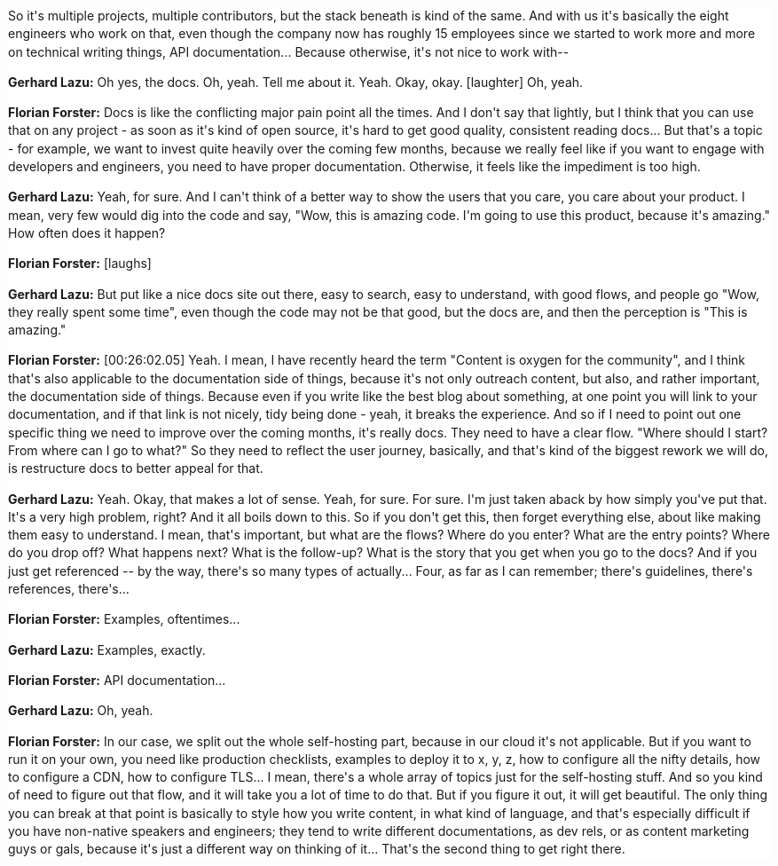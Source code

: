 So it's multiple projects, multiple contributors, but the stack beneath is kind of the same. And with us it's basically the eight engineers who work on that, even though the company now has roughly 15 employees since we started to work more and more on technical writing things, API documentation... Because otherwise, it's not nice to work with--

**Gerhard Lazu:** Oh yes, the docs. Oh, yeah. Tell me about it. Yeah. Okay, okay. \[laughter\] Oh, yeah.

**Florian Forster:** Docs is like the conflicting major pain point all the times. And I don't say that lightly, but I think that you can use that on any project - as soon as it's kind of open source, it's hard to get good quality, consistent reading docs... But that's a topic - for example, we want to invest quite heavily over the coming few months, because we really feel like if you want to engage with developers and engineers, you need to have proper documentation. Otherwise, it feels like the impediment is too high.

**Gerhard Lazu:** Yeah, for sure. And I can't think of a better way to show the users that you care, you care about your product. I mean, very few would dig into the code and say, "Wow, this is amazing code. I'm going to use this product, because it's amazing." How often does it happen?

**Florian Forster:** \[laughs\]

**Gerhard Lazu:** But put like a nice docs site out there, easy to search, easy to understand, with good flows, and people go "Wow, they really spent some time", even though the code may not be that good, but the docs are, and then the perception is "This is amazing."

**Florian Forster:** \[00:26:02.05\] Yeah. I mean, I have recently heard the term "Content is oxygen for the community", and I think that's also applicable to the documentation side of things, because it's not only outreach content, but also, and rather important, the documentation side of things. Because even if you write like the best blog about something, at one point you will link to your documentation, and if that link is not nicely, tidy being done - yeah, it breaks the experience. And so if I need to point out one specific thing we need to improve over the coming months, it's really docs. They need to have a clear flow. "Where should I start? From where can I go to what?" So they need to reflect the user journey, basically, and that's kind of the biggest rework we will do, is restructure docs to better appeal for that.

**Gerhard Lazu:** Yeah. Okay, that makes a lot of sense. Yeah, for sure. For sure. I'm just taken aback by how simply you've put that. It's a very high problem, right? And it all boils down to this. So if you don't get this, then forget everything else, about like making them easy to understand. I mean, that's important, but what are the flows? Where do you enter? What are the entry points? Where do you drop off? What happens next? What is the follow-up? What is the story that you get when you go to the docs? And if you just get referenced -- by the way, there's so many types of actually... Four, as far as I can remember; there's guidelines, there's references, there's...

**Florian Forster:** Examples, oftentimes...

**Gerhard Lazu:** Examples, exactly.

**Florian Forster:** API documentation...

**Gerhard Lazu:** Oh, yeah.

**Florian Forster:** In our case, we split out the whole self-hosting part, because in our cloud it's not applicable. But if you want to run it on your own, you need like production checklists, examples to deploy it to x, y, z, how to configure all the nifty details, how to configure a CDN, how to configure TLS... I mean, there's a whole array of topics just for the self-hosting stuff. And so you kind of need to figure out that flow, and it will take you a lot of time to do that. But if you figure it out, it will get beautiful. The only thing you can break at that point is basically to style how you write content, in what kind of language, and that's especially difficult if you have non-native speakers and engineers; they tend to write different documentations, as dev rels, or as content marketing guys or gals, because it's just a different way on thinking of it... That's the second thing to get right there.
